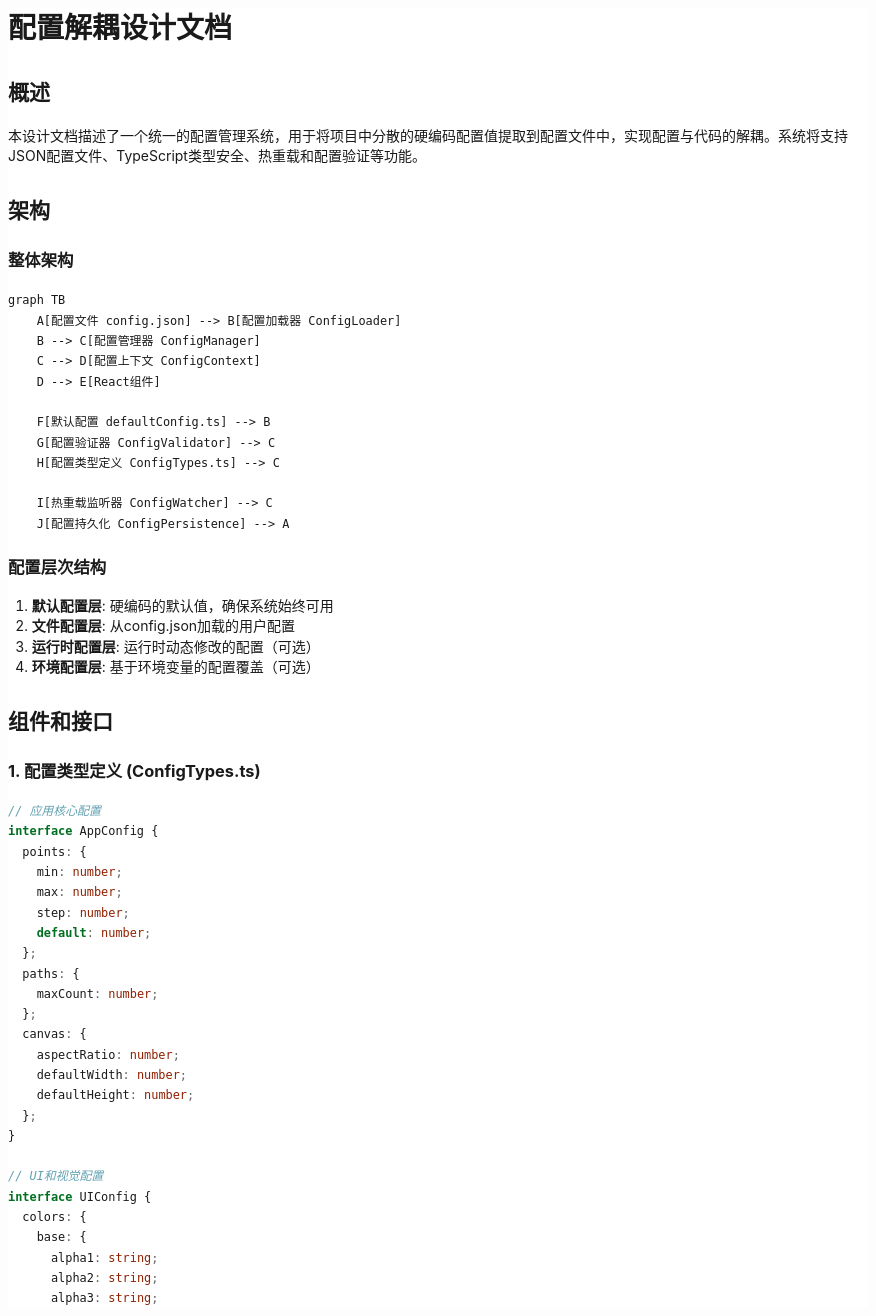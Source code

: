# 配置解耦设计文档

## 概述

本设计文档描述了一个统一的配置管理系统，用于将项目中分散的硬编码配置值提取到配置文件中，实现配置与代码的解耦。系统将支持JSON配置文件、TypeScript类型安全、热重载和配置验证等功能。

## 架构

### 整体架构

```mermaid
graph TB
    A[配置文件 config.json] --> B[配置加载器 ConfigLoader]
    B --> C[配置管理器 ConfigManager]
    C --> D[配置上下文 ConfigContext]
    D --> E[React组件]
    
    F[默认配置 defaultConfig.ts] --> B
    G[配置验证器 ConfigValidator] --> C
    H[配置类型定义 ConfigTypes.ts] --> C
    
    I[热重载监听器 ConfigWatcher] --> C
    J[配置持久化 ConfigPersistence] --> A
```

### 配置层次结构

1. **默认配置层**: 硬编码的默认值，确保系统始终可用
2. **文件配置层**: 从config.json加载的用户配置
3. **运行时配置层**: 运行时动态修改的配置（可选）
4. **环境配置层**: 基于环境变量的配置覆盖（可选）

## 组件和接口

### 1. 配置类型定义 (ConfigTypes.ts)

```typescript
// 应用核心配置
interface AppConfig {
  points: {
    min: number;
    max: number;
    step: number;
    default: number;
  };
  paths: {
    maxCount: number;
  };
  canvas: {
    aspectRatio: number;
    defaultWidth: number;
    defaultHeight: number;
  };
}

// UI和视觉配置
interface UIConfig {
  colors: {
    base: {
      alpha1: string;
      alpha2: string;
      alpha3: string;
```